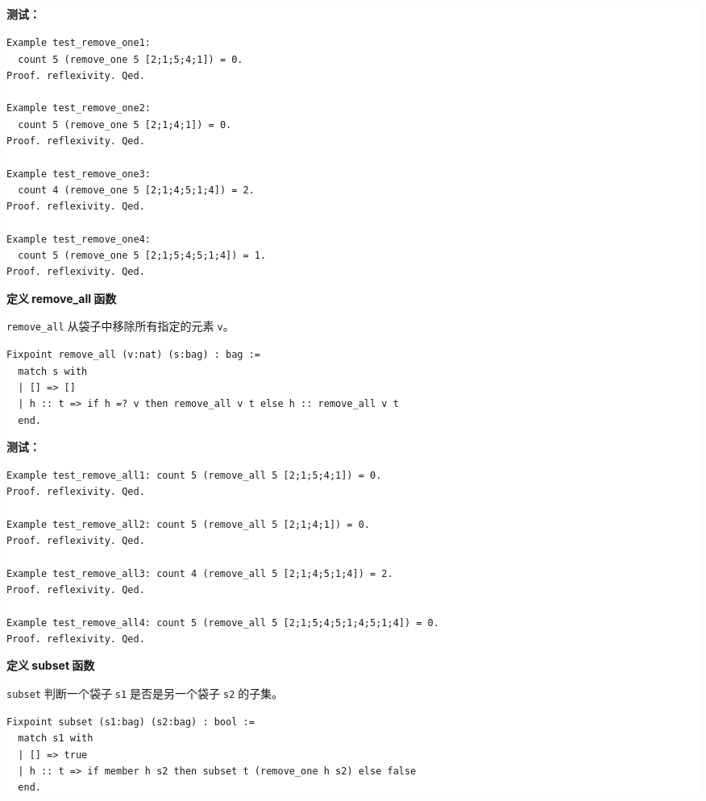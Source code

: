 **测试：**

```coq
Example test_remove_one1:
  count 5 (remove_one 5 [2;1;5;4;1]) = 0.
Proof. reflexivity. Qed.

Example test_remove_one2:
  count 5 (remove_one 5 [2;1;4;1]) = 0.
Proof. reflexivity. Qed.

Example test_remove_one3:
  count 4 (remove_one 5 [2;1;4;5;1;4]) = 2.
Proof. reflexivity. Qed.

Example test_remove_one4:
  count 5 (remove_one 5 [2;1;5;4;5;1;4]) = 1.
Proof. reflexivity. Qed.
```

**定义 remove_all 函数**

`remove_all` 从袋子中移除所有指定的元素 `v`。

```coq
Fixpoint remove_all (v:nat) (s:bag) : bag :=
  match s with
  | [] => []
  | h :: t => if h =? v then remove_all v t else h :: remove_all v t
  end.
```

**测试：**

```coq
Example test_remove_all1: count 5 (remove_all 5 [2;1;5;4;1]) = 0.
Proof. reflexivity. Qed.

Example test_remove_all2: count 5 (remove_all 5 [2;1;4;1]) = 0.
Proof. reflexivity. Qed.

Example test_remove_all3: count 4 (remove_all 5 [2;1;4;5;1;4]) = 2.
Proof. reflexivity. Qed.

Example test_remove_all4: count 5 (remove_all 5 [2;1;5;4;5;1;4;5;1;4]) = 0.
Proof. reflexivity. Qed.
```

**定义 subset 函数**

`subset` 判断一个袋子 `s1` 是否是另一个袋子 `s2` 的子集。

```coq
Fixpoint subset (s1:bag) (s2:bag) : bool :=
  match s1 with
  | [] => true
  | h :: t => if member h s2 then subset t (remove_one h s2) else false
  end.
```
